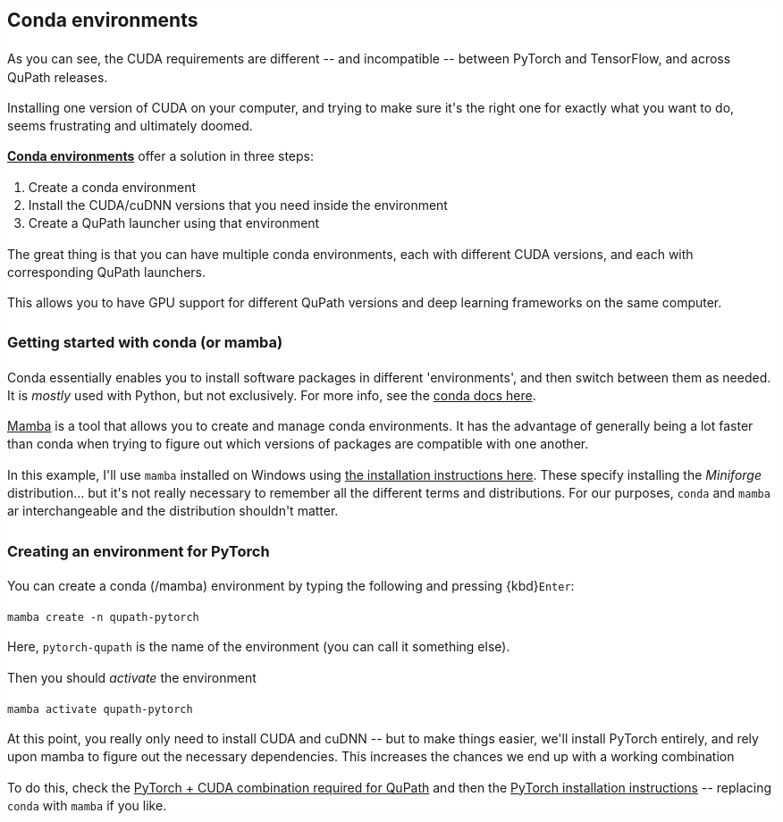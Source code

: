 
## Conda environments

As you can see, the CUDA requirements are different -- and incompatible -- between PyTorch and TensorFlow, and across QuPath releases.

Installing one version of CUDA on your computer, and trying to make sure it's the right one for exactly what you want to do, seems frustrating and ultimately doomed.

**[Conda environments](https://docs.conda.io)** offer a solution in three steps:

1. Create a conda environment
2. Install the CUDA/cuDNN versions that you need inside the environment
3. Create a QuPath launcher using that environment

The great thing is that you can have multiple conda environments, each with different CUDA versions, and each with corresponding QuPath launchers.

This allows you to have GPU support for different QuPath versions and deep learning frameworks on the same computer.

### Getting started with conda (or mamba)

Conda essentially enables you to install software packages in different 'environments', and then switch between them as needed.
It is *mostly* used with Python, but not exclusively.
For more info, see the [conda docs here](https://docs.conda.io).

[Mamba](https://mamba.readthedocs.io) is a tool that allows you to create and manage conda environments.
It has the advantage of generally being a lot faster than conda when trying to figure out which versions of packages are compatible with one another.

In this example, I'll use `mamba` installed on Windows using [the installation instructions here](https://mamba.readthedocs.io/en/latest/installation/mamba-installation.html).
These specify installing the *Miniforge* distribution... but it's not really necessary to remember all the different terms and distributions.
For our purposes, `conda` and `mamba` ar interchangeable and the distribution shouldn't matter.

### Creating an environment for PyTorch

You can create a conda (/mamba) environment by typing the following and pressing {kbd}`Enter`:
```
mamba create -n qupath-pytorch
```
Here, `pytorch-qupath` is the name of the environment (you can call it something else).

Then you should *activate* the environment
```
mamba activate qupath-pytorch
```

At this point, you really only need to install CUDA and cuDNN -- but to make things easier, we'll install PyTorch entirely, and rely upon mamba to figure out the necessary dependencies.
This increases the chances we end up with a working combination

To do this, check the [PyTorch + CUDA combination required for QuPath](gpu-versions-pytorch) and then the [PyTorch installation instructions](https://pytorch.org/get-started/previous-versions/) -- replacing `conda` with `mamba` if you like.
